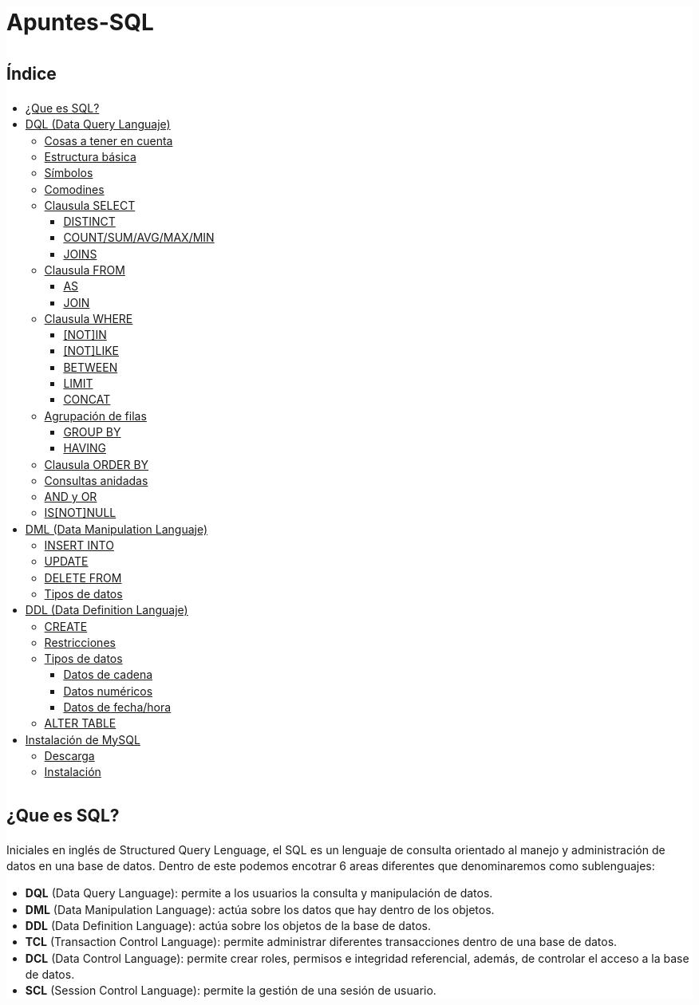 # Apuntes-SQL
## Índice
* [¿Que es SQL?](#que-es-sql)
* [DQL (Data Query Languaje)](#DQL-(Data-Query-Languaje))
  * [Cosas a tener en cuenta](#Cosas-a-tener-en-cuenta)
  * [Estructura básica](#Estructura-básica)
  * [Símbolos](#Símbolos)
  * [Comodines](#Comodines)
  * [Clausula SELECT](#Clausula_SELECT)
    * [DISTINCT](#DISTINCT)
    * [COUNT/SUM/AVG/MAX/MIN](#COUNT/SUM/AVG/MAX/MIN)
    * [JOINS](#JOINS)
  * [Clausula FROM](#Clausula_FROM)
    * [AS](#AS)
    * [JOIN](#JOIN)
  * [Clausula WHERE](#Clausula_WHERE)
    * [[NOT]IN](#[NOT]IN)
    * [[NOT]LIKE](#[NOT]LIKE)
    * [BETWEEN](#BETWEEN)
    * [LIMIT](#LIMIT)
    * [CONCAT](#CONCAT)
  * [Agrupación de filas](#Agrupación_de_filas)
    * [GROUP BY](#DISTINCT)
    * [HAVING](#COUNT/SUM/AVG/MAX/MIN)
  * [Clausula ORDER BY](#Clausula_ORDER_BY)
  * [Consultas anidadas](#Consultas_anidadas) 
  * [AND y OR](#AND_y_OR)
  * [IS[NOT]NULL](#IS[NOT]NULL) 
* [DML (Data Manipulation Languaje)](#DQL-(Data-Manipulation-Languaje))
  * [INSERT INTO](#INSERT-INTO)
  * [UPDATE](#UPDATE)
  * [DELETE FROM](#DELETE-FROM)
  * [Tipos de datos](#Tipos-de-datos)
* [DDL (Data Definition Languaje)](#DQL-(Data-Definition-Languaje))
  * [CREATE](#CREATE)
  * [Restricciones](#Restricciones)
  * [Tipos de datos](#Tipos-de-datos)
    * [Datos de cadena](#Datos-de-cadena)
    * [Datos numéricos](#datos-numéricos)
    * [Datos de fecha/hora](#datos-de-fecha/hora)
  * [ALTER TABLE](#ALTER-TABLE)
 * [Instalación de MySQL](#Instalación-de-MySQL)
   * [Descarga](#Descarga)
   * [Instalación](#Instalación)
  
 ## ¿Que es SQL?
 Iniciales en inglés de Structured Query Lenguage, el SQL es un lenguaje de consulta orientado al manejo y administración de datos en una base de datos.
 Dentro de este podemos encotrar 6 areas diferentes que denominaremos como sublenguajes:
* **DQL** (Data Query Language): permite a los usuarios la consulta y manipulación de datos.
* **DML** (Data Manipulation Language): actúa sobre los datos que hay dentro de los objetos.
* **DDL** (Data Definition Language): actúa sobre los objetos de la base de datos.
* **TCL** (Transaction Control Language): permite administrar diferentes transacciones dentro de una base de datos.
* **DCL** (Data Control Language): permite crear roles, permisos e integridad referencial, además, de controlar el acceso a la base de datos.
* **SCL** (Session Control Language): permite la gestión de una sesión de usuario.
